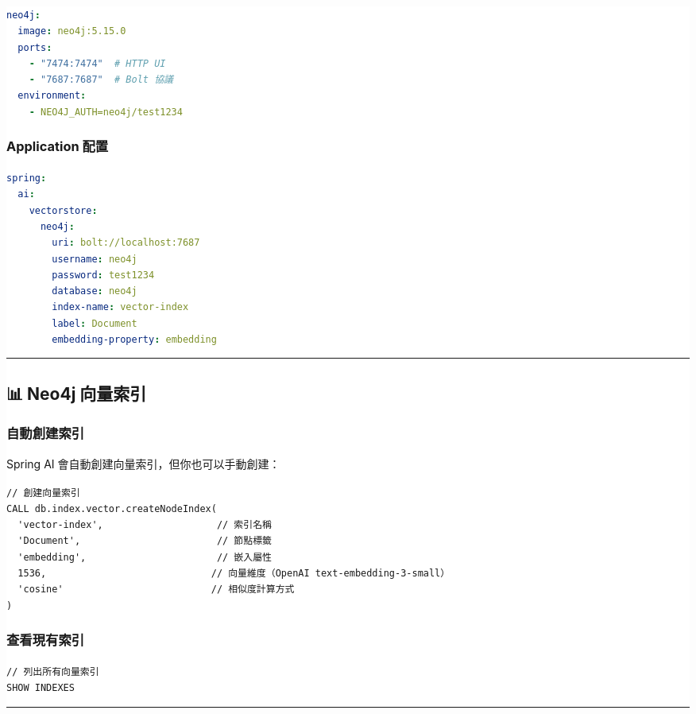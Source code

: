 ```yaml
neo4j:
  image: neo4j:5.15.0
  ports:
    - "7474:7474"  # HTTP UI
    - "7687:7687"  # Bolt 協議
  environment:
    - NEO4J_AUTH=neo4j/test1234
```

### Application 配置

```yaml
spring:
  ai:
    vectorstore:
      neo4j:
        uri: bolt://localhost:7687
        username: neo4j
        password: test1234
        database: neo4j
        index-name: vector-index
        label: Document
        embedding-property: embedding
```

---

## 📊 Neo4j 向量索引

### 自動創建索引

Spring AI 會自動創建向量索引，但你也可以手動創建：

```cypher
// 創建向量索引
CALL db.index.vector.createNodeIndex(
  'vector-index',                    // 索引名稱
  'Document',                        // 節點標籤
  'embedding',                       // 嵌入屬性
  1536,                             // 向量維度（OpenAI text-embedding-3-small）
  'cosine'                          // 相似度計算方式
)
```

### 查看現有索引

```cypher
// 列出所有向量索引
SHOW INDEXES
```

---
